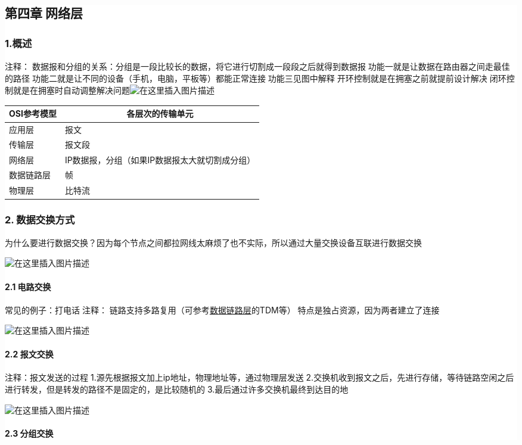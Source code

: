 ## 第四章 	网络层

### 1.概述

注释：
数据报和分组的关系：分组是一段比较长的数据，将它进行切割成一段段之后就得到数据报
功能一就是让数据在路由器之间走最佳的路径
功能二就是让不同的设备（手机，电脑，平板等）都能正常连接
功能三见图中解释
开环控制就是在拥塞之前就提前设计解决
闭环控制就是在拥塞时自动调整解决问题![在这里插入图片描述](https://img-blog.csdnimg.cn/20200628100232914.png?shadow_10,text_aHR0cHM6Ly9ibG9nLmNzZG4ubmV0L3dlaXhpbl80NTA2NzYwMw==,size_16,color_FFFFFF,t_70)

| OSI参考模型 | 各层次的传输单元                  |
| ------- | ------------------------- |
| 应用层     | 报文                        |
| 传输层     | 报文段                       |
| 网络层     | IP数据报，分组（如果IP数据报太大就切割成分组） |
| 数据链路层   | 帧                         |
| 物理层     | 比特流                       |

### 2. 数据交换方式

为什么要进行数据交换？因为每个节点之间都拉网线太麻烦了也不实际，所以通过大量交换设备互联进行数据交换

![在这里插入图片描述](https://img-blog.csdnimg.cn/20200628101240749.png?shadow_10,text_aHR0cHM6Ly9ibG9nLmNzZG4ubmV0L3dlaXhpbl80NTA2NzYwMw==,size_16,color_FFFFFF,t_70)

#### 2.1 电路交换

常见的例子：打电话
注释：
链路支持多路复用（可参考[数据链路层](https://so.csdn.net/so/search?q=%E6%95%B0%E6%8D%AE%E9%93%BE%E8%B7%AF%E5%B1%82)的TDM等）
特点是独占资源，因为两者建立了连接

![在这里插入图片描述](https://img-blog.csdnimg.cn/20200628134105730.png?shadow_10,text_aHR0cHM6Ly9ibG9nLmNzZG4ubmV0L3dlaXhpbl80NTA2NzYwMw==,size_16,color_FFFFFF,t_70)

#### 2.2 报文交换

注释：报文发送的过程
1.源先根据报文加上ip地址，物理地址等，通过物理层发送
2.交换机收到报文之后，先进行存储，等待链路空闲之后进行转发，但是转发的路径不是固定的，是比较随机的
3.最后通过许多交换机最终到达目的地

![在这里插入图片描述](https://img-blog.csdnimg.cn/20200628134558218.png?shadow_10,text_aHR0cHM6Ly9ibG9nLmNzZG4ubmV0L3dlaXhpbl80NTA2NzYwMw==,size_16,color_FFFFFF,t_70)

#### 2.3 分组交换
